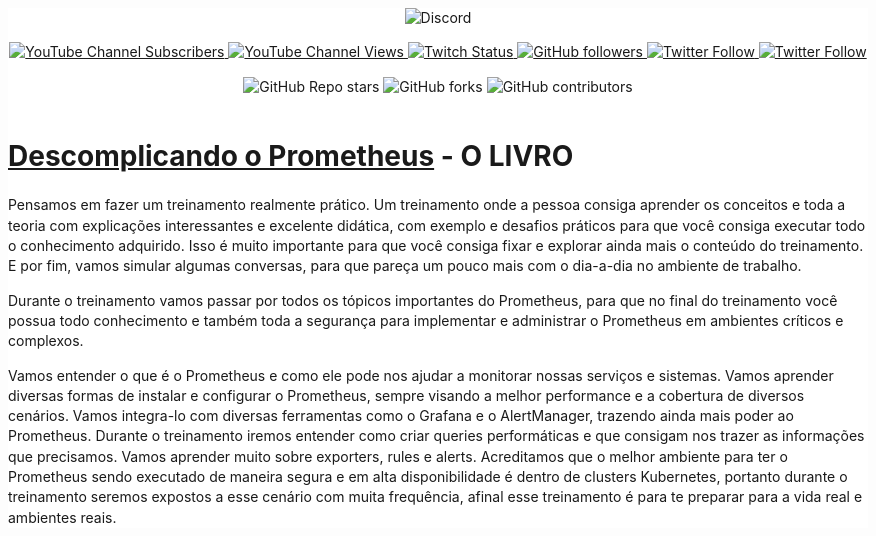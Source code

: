 <p align="center">
<img alt="Discord" src="https://img.shields.io/discord/769953234965889026?label=Pessoas%20no%20Discord&style=plastic">
</p>

<p align="center">
  <a href="http://youtube.com/linuxtips?sub_confirmation=1">
    <img alt="YouTube Channel Subscribers" src="https://img.shields.io/youtube/channel/subscribers/UCJnKVGmXRXrH49Tvrx5X0Sw?style=social">
  </a>
  <a href="http://youtube.com/linuxtips?sub_confirmation=1">
    <img alt="YouTube Channel Views" src="https://img.shields.io/youtube/channel/views/UCJnKVGmXRXrH49Tvrx5X0Sw?style=social">
  </a>
  <a href="http://twitch.tv/linuxtips?sub_confirmation=1">
    <img alt="Twitch Status" src="https://img.shields.io/twitch/status/linuxtips?style=social">
  </a>
  <a href="http://github.com/badtuxx">
    <img alt="GitHub followers" src="https://img.shields.io/github/followers/badtuxx?style=social">
  </a>
  <a href="http://twitter.com/badtux_">
    <img alt="Twitter Follow" src="https://img.shields.io/twitter/follow/badtux_?style=social">
  </a>
  <a href="http://twitter.com/linuxtipsbr">
    <img alt="Twitter Follow" src="https://img.shields.io/twitter/follow/LINUXtipsBR?style=social">
  </a>
</p>

<p align="center">
  <img alt="GitHub Repo stars" src="https://img.shields.io/github/stars/badtuxx/descomplicandoPrometheus?label=Descomplicando%20Prometheus">
  <img alt="GitHub forks" src="https://img.shields.io/github/forks/badtuxx/descomplicandoprometheus">
  <img alt="GitHub contributors" src="https://img.shields.io/github/contributors/badtuxx/DescomplicandoPrometheus">
</p>


# [Descomplicando o Prometheus](https://www.linuxtips.io/course/descomplicando-prometheus) - O LIVRO

Pensamos em fazer um treinamento realmente prático. Um treinamento onde a pessoa consiga aprender os conceitos e toda a teoria com explicações interessantes e excelente didática, com exemplo e desafios práticos para que você consiga executar todo o conhecimento adquirido. Isso é muito importante para que você consiga fixar e explorar ainda mais o conteúdo do treinamento.
E por fim, vamos simular algumas conversas, para que pareça um pouco mais com o dia-a-dia no ambiente de trabalho.

Durante o treinamento vamos passar por todos os tópicos importantes do Prometheus, para que no final do treinamento você possua todo conhecimento e também toda a segurança para implementar e administrar o Prometheus em ambientes críticos e complexos.

Vamos entender o que é o Prometheus e como ele pode nos ajudar a monitorar nossas serviços e sistemas. Vamos aprender diversas formas de instalar e configurar o Prometheus, sempre visando a melhor performance e a cobertura de diversos cenários.
Vamos integra-lo com diversas ferramentas como o Grafana e o AlertManager, trazendo ainda mais poder ao Prometheus. 
Durante o treinamento iremos entender como criar queries performáticas e que consigam nos trazer as informações que precisamos.
Vamos aprender muito sobre exporters, rules e alerts.
Acreditamos que o melhor ambiente para ter o Prometheus sendo executado de maneira segura e em alta disponibilidade é dentro de clusters Kubernetes, portanto durante o treinamento seremos expostos a esse cenário com muita frequência, afinal esse treinamento é para te preparar para a vida real e ambientes reais.
